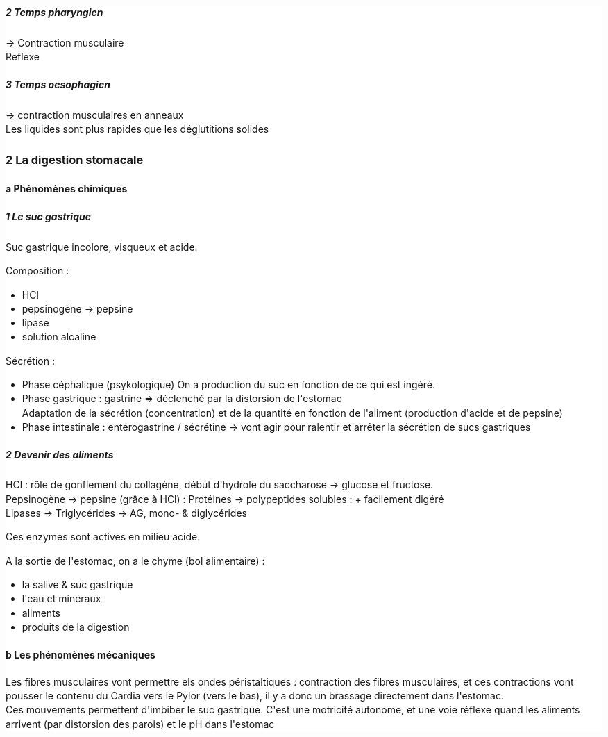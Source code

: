 #####  2 Temps pharyngien  

→ Contraction musculaire  
Reflexe  

##### 3 Temps oesophagien  

→ contraction musculaires en anneaux  
Les liquides sont plus rapides que les déglutitions solides  

### 2 La digestion stomacale

#### a Phénomènes chimiques  

##### 1 Le suc gastrique  

Suc gastrique incolore, visqueux et acide.  

Composition :  

- HCl  
- pepsinogène -> pepsine  
- lipase  
- solution alcaline  

Sécrétion : 

- Phase céphalique (psykologique)
On a production du suc en fonction de ce qui est ingéré.  
- Phase gastrique : gastrine => déclenché par la distorsion de l'estomac  
Adaptation de la sécrétion (concentration) et de la quantité en fonction de l'aliment (production d'acide et de pepsine)  
- Phase intestinale : entérogastrine / sécrétine → vont agir pour ralentir et arrêter la sécrétion de sucs gastriques  

##### 2 Devenir des aliments  

HCl : rôle de gonflement du collagène, début d'hydrole du saccharose → glucose et fructose.  
Pepsinogène → pepsine (grâce à HCl) : Protéines → polypeptides solubles : + facilement digéré  
Lipases → Triglycérides → AG, mono- & diglycérides  

Ces enzymes sont actives en milieu acide.  

A la sortie de l'estomac, on a le chyme (bol alimentaire) :  
- la salive & suc gastrique  
- l'eau et minéraux  
- aliments  
- produits de la digestion  

#### b Les phénomènes mécaniques

Les fibres musculaires vont permettre els ondes péristaltiques : contraction des fibres musculaires, et ces contractions vont pousser le contenu du Cardia vers le Pylor (vers le bas), il y a donc un brassage directement dans l'estomac.  
Ces mouvements permettent d'imbiber le suc gastrique. C'est une motricité autonome, et une voie réflexe quand les aliments arrivent (par distorsion des parois) et le pH dans l'estomac  
